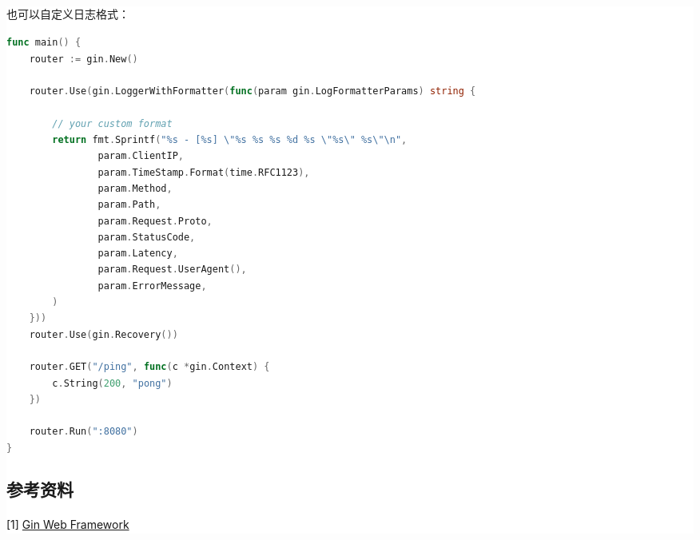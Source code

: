 也可以自定义日志格式：

```Go
func main() {
	router := gin.New()

	router.Use(gin.LoggerWithFormatter(func(param gin.LogFormatterParams) string {

		// your custom format
		return fmt.Sprintf("%s - [%s] \"%s %s %s %d %s \"%s\" %s\"\n",
				param.ClientIP,
				param.TimeStamp.Format(time.RFC1123),
				param.Method,
				param.Path,
				param.Request.Proto,
				param.StatusCode,
				param.Latency,
				param.Request.UserAgent(),
				param.ErrorMessage,
		)
	}))
	router.Use(gin.Recovery())

	router.GET("/ping", func(c *gin.Context) {
		c.String(200, "pong")
	})

	router.Run(":8080")
}
```

## 参考资料

[1] [Gin Web Framework](https://github.com/gin-gonic/gin#gin-web-framework)
